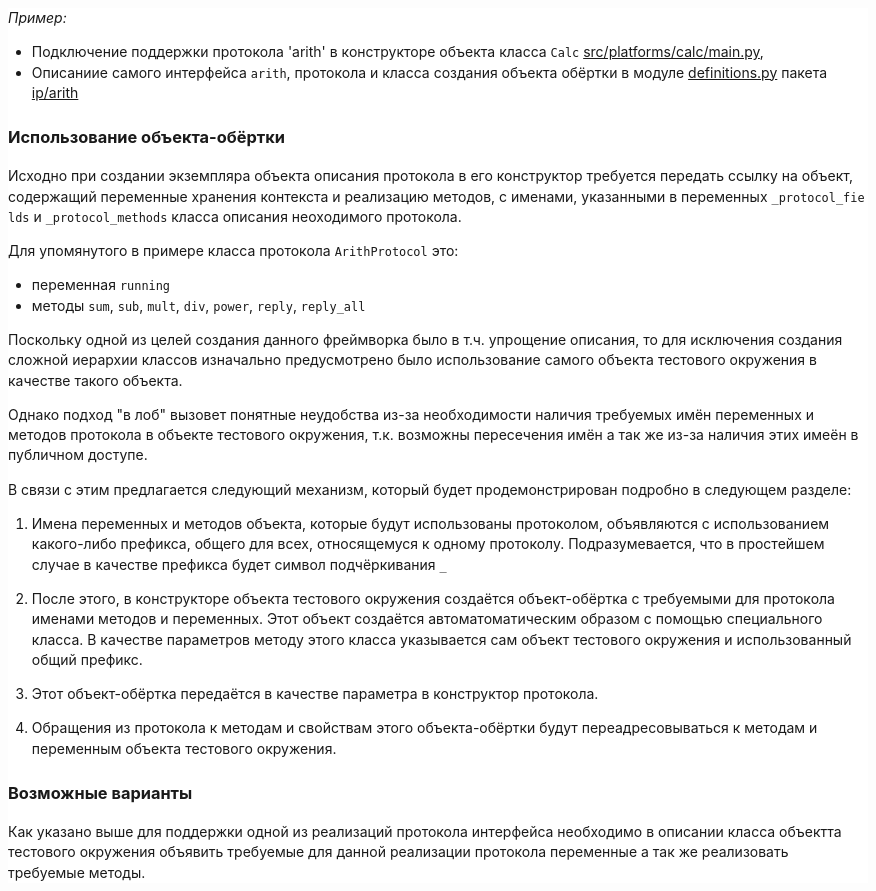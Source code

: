 *Пример:*
* Подключение поддержки протокола 'arith' в конструкторе объекта класса `Calc` [src/platforms/calc/main.py](../../src/platforms/calc/main.py), 
* Описаниие самого интерфейса `arith`, протокола и класса создания объекта обёртки 
в модуле [definitions.py](../../src/ip/arith/definitions.py) пакета [ip/arith](../../src/ip/arith)

### Использование объекта-обёртки

Исходно при создании экземпляра объекта описания протокола в его конструктор требуется передать ссылку на объект, 
содержащий переменные хранения контекста и реализацию методов, с именами, указанными в переменных `_protocol_fields` и 
`_protocol_methods`  класса описания неоходимого протокола.

Для упомянутого в примере класса протокола `ArithProtocol` это:
* переменная `running`
* методы `sum`, `sub`, `mult`, `div`, `power`, `reply`, `reply_all`

Поскольку одной из целей создания данного фреймворка было в т.ч. упрощение описания, то для исключения создания сложной
иерархии классов изначально предусмотрено было использование самого объекта тестового окружения в качестве такого объекта.

Однако подход "в лоб" вызовет понятные неудобства из-за необходимости наличия требуемых имён переменных и методов
протокола в объекте тестового окружения, т.к. возможны пересечения имён а так же из-за наличия этих имеён в публичном доступе.
 
В связи с этим предлагается следующий механизм, который будет продемонстрирован подробно в следующем разделе:

1. Имена переменных и методов объекта, которые будут использованы протоколом, объявляются с использованием какого-либо 
префикса, общего для всех, относящемуся к одному протоколу. Подразумевается, что в простейшем случае в качестве префикса
будет символ подчёркивания `_`

2. После этого, в конструкторе объекта тестового окружения создаётся объект-обёртка с требуемыми для протокола именами методов и 
переменных. Этот объект создаётся автоматоматическим образом с помощью специального класса. В качестве параметров 
методу этого класса указывается сам объект тестового окружения и использованный общий префикс.

3. Этот объект-обёртка передаётся в качестве параметра в конструктор протокола.

4. Обращения из протокола к методам и свойствам этого объекта-обёртки будут переадресовываться к методам и переменным 
объекта тестового окружения.

### Возможные варианты

Как указано выше для поддержки одной из реализаций протокола интерфейса необходимо в описании класса объектта тестового
окружения объявить требуемые для данной реализации протокола переменные а так же реализовать требуемые методы.

